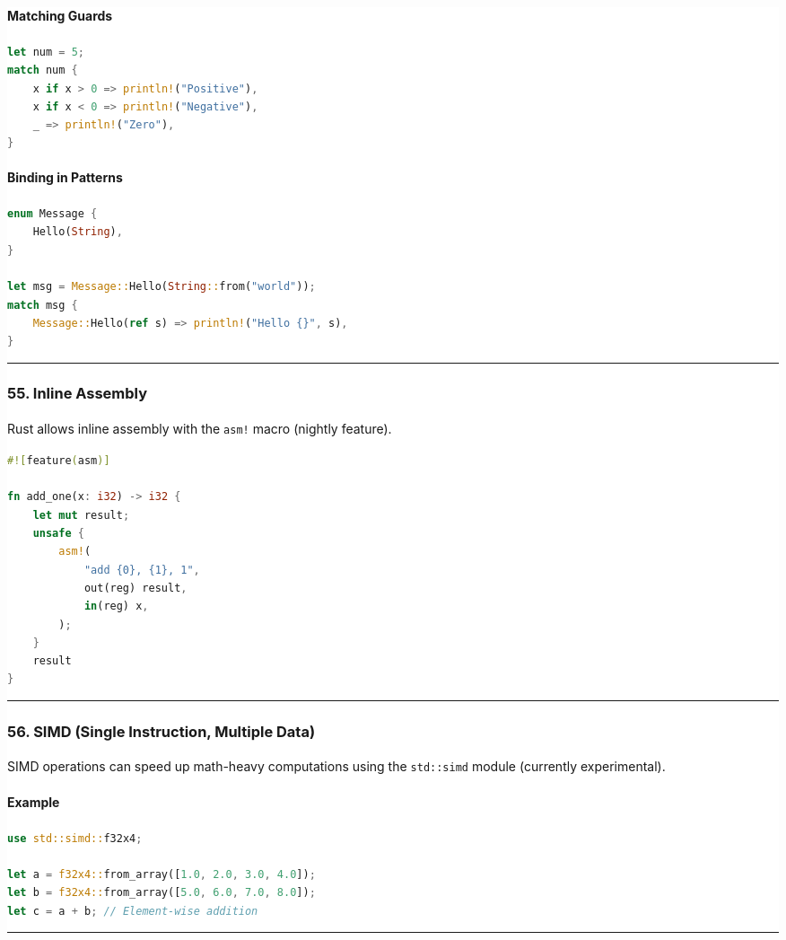 #### **Matching Guards**
```rust
let num = 5;
match num {
    x if x > 0 => println!("Positive"),
    x if x < 0 => println!("Negative"),
    _ => println!("Zero"),
}
```

#### **Binding in Patterns**
```rust
enum Message {
    Hello(String),
}

let msg = Message::Hello(String::from("world"));
match msg {
    Message::Hello(ref s) => println!("Hello {}", s),
}
```

---

### **55. Inline Assembly**
Rust allows inline assembly with the `asm!` macro (nightly feature).

```rust
#![feature(asm)]

fn add_one(x: i32) -> i32 {
    let mut result;
    unsafe {
        asm!(
            "add {0}, {1}, 1",
            out(reg) result,
            in(reg) x,
        );
    }
    result
}
```

---

### **56. SIMD (Single Instruction, Multiple Data)**
SIMD operations can speed up math-heavy computations using the `std::simd` module (currently experimental).

#### **Example**
```rust
use std::simd::f32x4;

let a = f32x4::from_array([1.0, 2.0, 3.0, 4.0]);
let b = f32x4::from_array([5.0, 6.0, 7.0, 8.0]);
let c = a + b; // Element-wise addition
```

---